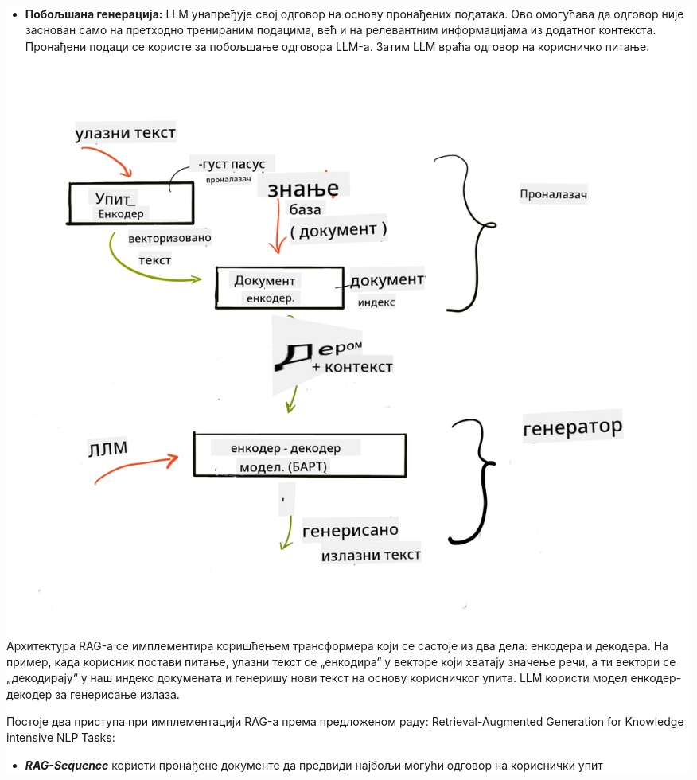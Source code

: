- **Побољшана генерација:** LLM унапређује свој одговор на основу пронађених података. Ово омогућава да одговор није заснован само на претходно тренираним подацима, већ и на релевантним информацијама из додатног контекста. Пронађени подаци се користе за побољшање одговора LLM-а. Затим LLM враћа одговор на корисничко питање.

![цртеж који показује архитектуру RAG](../../../translated_images/encoder-decode.f2658c25d0eadee2377bb28cf3aee8b67aa9249bf64d3d57bb9be077c4bc4e1a.sr.png)

Архитектура RAG-а се имплементира коришћењем трансформера који се састоје из два дела: енкодера и декодера. На пример, када корисник постави питање, улазни текст се „енкодира“ у векторе који хватају значење речи, а ти вектори се „декодирају“ у наш индекс докумената и генеришу нови текст на основу корисничког упита. LLM користи модел енкодер-декодер за генерисање излаза.

Постоје два приступа при имплементацији RAG-а према предложеном раду: [Retrieval-Augmented Generation for Knowledge intensive NLP Tasks](https://arxiv.org/pdf/2005.11401.pdf?WT.mc_id=academic-105485-koreyst):

- **_RAG-Sequence_** користи пронађене документе да предвиди најбољи могући одговор на кориснички упит
